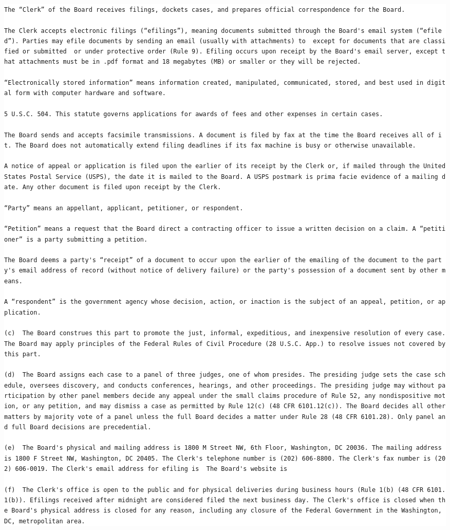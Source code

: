     The “Clerk” of the Board receives filings, dockets cases, and prepares official correspondence for the Board.

    The Clerk accepts electronic filings (“efilings”), meaning documents submitted through the Board's email system (“efiled”). Parties may efile documents by sending an email (usually with attachments) to  except for documents that are classified or submitted  or under protective order (Rule 9). Efiling occurs upon receipt by the Board's email server, except that attachments must be in .pdf format and 18 megabytes (MB) or smaller or they will be rejected.

    “Electronically stored information” means information created, manipulated, communicated, stored, and best used in digital form with computer hardware and software.

    5 U.S.C. 504. This statute governs applications for awards of fees and other expenses in certain cases.

    The Board sends and accepts facsimile transmissions. A document is filed by fax at the time the Board receives all of it. The Board does not automatically extend filing deadlines if its fax machine is busy or otherwise unavailable.

    A notice of appeal or application is filed upon the earlier of its receipt by the Clerk or, if mailed through the United States Postal Service (USPS), the date it is mailed to the Board. A USPS postmark is prima facie evidence of a mailing date. Any other document is filed upon receipt by the Clerk.

    “Party” means an appellant, applicant, petitioner, or respondent.

    “Petition” means a request that the Board direct a contracting officer to issue a written decision on a claim. A “petitioner” is a party submitting a petition.

    The Board deems a party's “receipt” of a document to occur upon the earlier of the emailing of the document to the party's email address of record (without notice of delivery failure) or the party's possession of a document sent by other means.

    A “respondent” is the government agency whose decision, action, or inaction is the subject of an appeal, petition, or application.

    (c)  The Board construes this part to promote the just, informal, expeditious, and inexpensive resolution of every case. The Board may apply principles of the Federal Rules of Civil Procedure (28 U.S.C. App.) to resolve issues not covered by this part.

    (d)  The Board assigns each case to a panel of three judges, one of whom presides. The presiding judge sets the case schedule, oversees discovery, and conducts conferences, hearings, and other proceedings. The presiding judge may without participation by other panel members decide any appeal under the small claims procedure of Rule 52, any nondispositive motion, or any petition, and may dismiss a case as permitted by Rule 12(c) (48 CFR 6101.12(c)). The Board decides all other matters by majority vote of a panel unless the full Board decides a matter under Rule 28 (48 CFR 6101.28). Only panel and full Board decisions are precedential.

    (e)  The Board's physical and mailing address is 1800 M Street NW, 6th Floor, Washington, DC 20036. The mailing address is 1800 F Street NW, Washington, DC 20405. The Clerk's telephone number is (202) 606-8800. The Clerk's fax number is (202) 606-0019. The Clerk's email address for efiling is  The Board's website is

    (f)  The Clerk's office is open to the public and for physical deliveries during business hours (Rule 1(b) (48 CFR 6101.1(b)). Efilings received after midnight are considered filed the next business day. The Clerk's office is closed when the Board's physical address is closed for any reason, including any closure of the Federal Government in the Washington, DC, metropolitan area.
